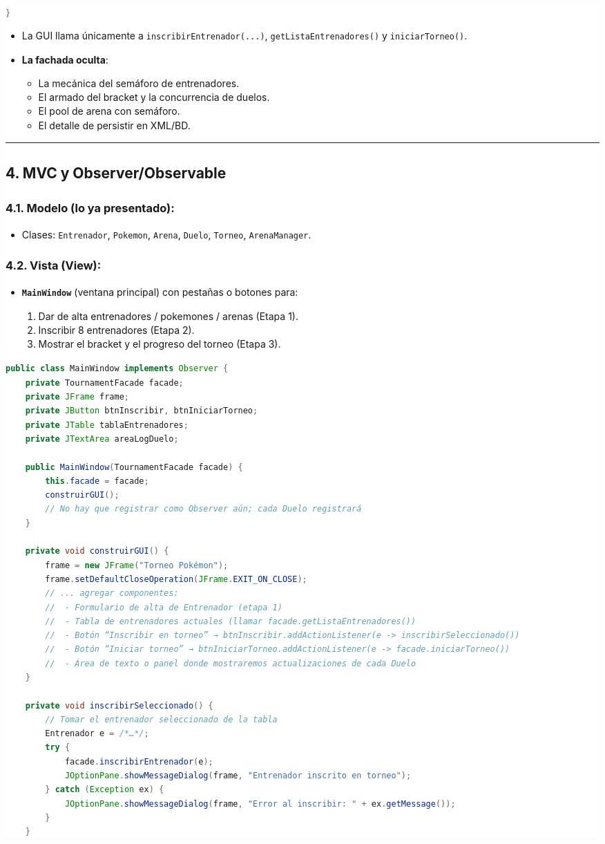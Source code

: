 ```java
}
```

* La GUI llama únicamente a `inscribirEntrenador(...)`, `getListaEntrenadores()` y `iniciarTorneo()`.
* **La fachada oculta**:

  * La mecánica del semáforo de entrenadores.
  * El armado del bracket y la concurrencia de duelos.
  * El pool de arena con semáforo.
  * El detalle de persistir en XML/BD.

---

## 4. MVC y Observer/Observable

### 4.1. Modelo (lo ya presentado):

* Clases: `Entrenador`, `Pokemon`, `Arena`, `Duelo`, `Torneo`, `ArenaManager`.

### 4.2. Vista (View):

* **`MainWindow`** (ventana principal) con pestañas o botones para:

  1. Dar de alta entrenadores / pokemones / arenas (Etapa 1).
  2. Inscribir 8 entrenadores (Etapa 2).
  3. Mostrar el bracket y el progreso del torneo (Etapa 3).

```java
public class MainWindow implements Observer {
    private TournamentFacade facade;
    private JFrame frame;
    private JButton btnInscribir, btnIniciarTorneo;
    private JTable tablaEntrenadores;
    private JTextArea areaLogDuelo;

    public MainWindow(TournamentFacade facade) {
        this.facade = facade;
        construirGUI();
        // No hay que registrar como Observer aún; cada Duelo registrará
    }

    private void construirGUI() {
        frame = new JFrame("Torneo Pokémon");
        frame.setDefaultCloseOperation(JFrame.EXIT_ON_CLOSE);
        // ... agregar componentes: 
        //  - Formulario de alta de Entrenador (etapa 1)
        //  - Tabla de entrenadores actuales (llamar facade.getListaEntrenadores())
        //  - Botón “Inscribir en torneo” → btnInscribir.addActionListener(e -> inscribirSeleccionado())
        //  - Botón “Iniciar torneo” → btnIniciarTorneo.addActionListener(e -> facade.iniciarTorneo())
        //  - Área de texto o panel donde mostraremos actualizaciones de cada Duelo
    }

    private void inscribirSeleccionado() {
        // Tomar el entrenador seleccionado de la tabla 
        Entrenador e = /*…*/;
        try {
            facade.inscribirEntrenador(e);
            JOptionPane.showMessageDialog(frame, "Entrenador inscrito en torneo");
        } catch (Exception ex) {
            JOptionPane.showMessageDialog(frame, "Error al inscribir: " + ex.getMessage());
        }
    }
```